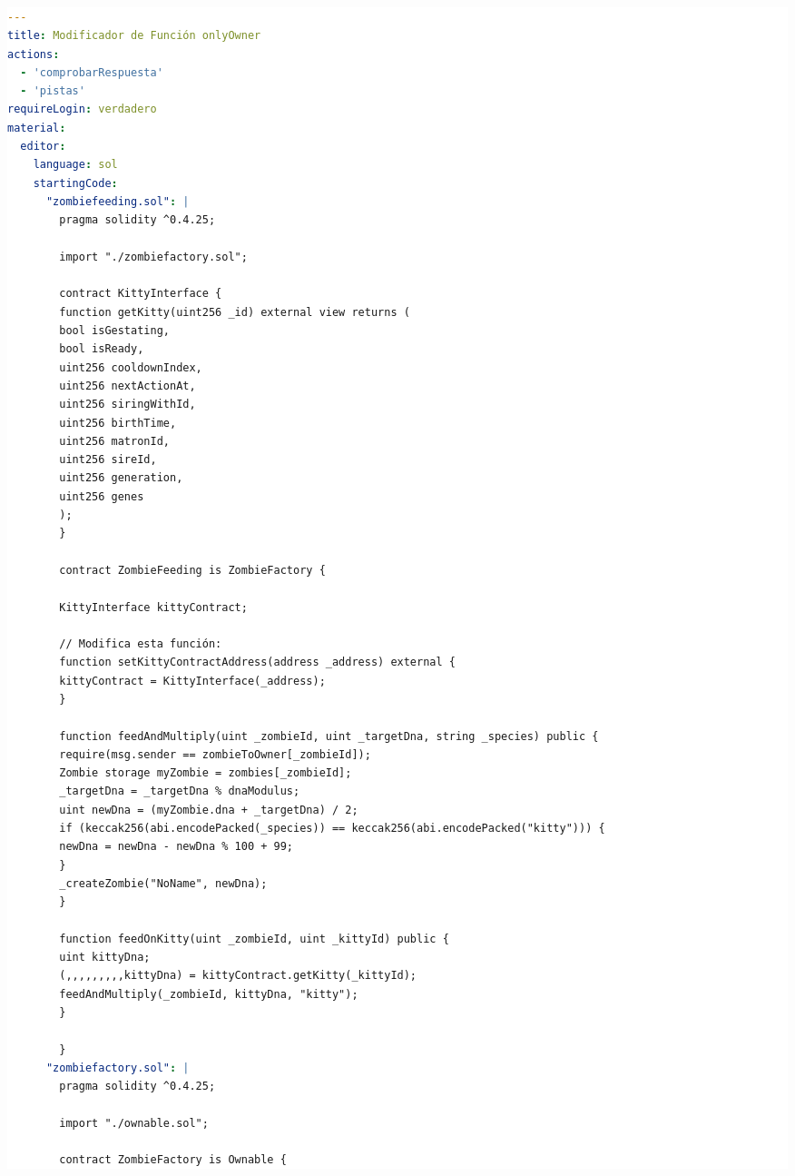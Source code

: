 ```yaml
---
title: Modificador de Función onlyOwner
actions:
  - 'comprobarRespuesta'
  - 'pistas'
requireLogin: verdadero
material:
  editor:
    language: sol
    startingCode:
      "zombiefeeding.sol": |
        pragma solidity ^0.4.25;

        import "./zombiefactory.sol";

        contract KittyInterface {
        function getKitty(uint256 _id) external view returns (
        bool isGestating,
        bool isReady,
        uint256 cooldownIndex,
        uint256 nextActionAt,
        uint256 siringWithId,
        uint256 birthTime,
        uint256 matronId,
        uint256 sireId,
        uint256 generation,
        uint256 genes
        );
        }

        contract ZombieFeeding is ZombieFactory {

        KittyInterface kittyContract;

        // Modifica esta función:
        function setKittyContractAddress(address _address) external {
        kittyContract = KittyInterface(_address);
        }

        function feedAndMultiply(uint _zombieId, uint _targetDna, string _species) public {
        require(msg.sender == zombieToOwner[_zombieId]);
        Zombie storage myZombie = zombies[_zombieId];
        _targetDna = _targetDna % dnaModulus;
        uint newDna = (myZombie.dna + _targetDna) / 2;
        if (keccak256(abi.encodePacked(_species)) == keccak256(abi.encodePacked("kitty"))) {
        newDna = newDna - newDna % 100 + 99;
        }
        _createZombie("NoName", newDna);
        }

        function feedOnKitty(uint _zombieId, uint _kittyId) public {
        uint kittyDna;
        (,,,,,,,,,kittyDna) = kittyContract.getKitty(_kittyId);
        feedAndMultiply(_zombieId, kittyDna, "kitty");
        }

        }
      "zombiefactory.sol": |
        pragma solidity ^0.4.25;

        import "./ownable.sol";

        contract ZombieFactory is Ownable {
```